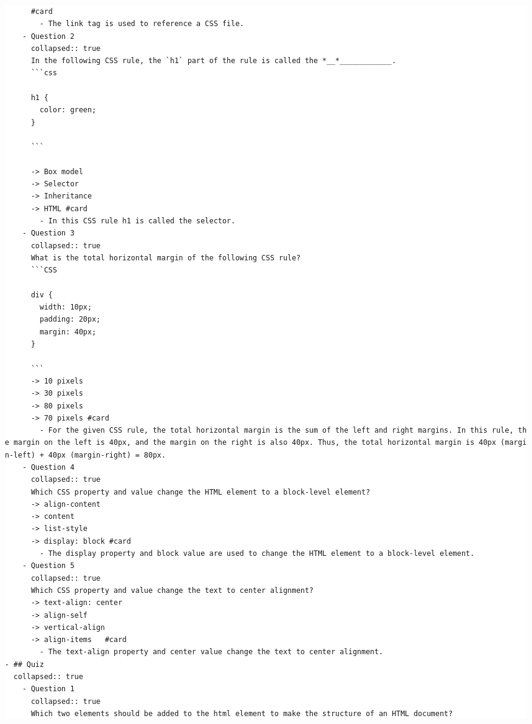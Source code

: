 		  #card
			- The link tag is used to reference a CSS file.
		- Question 2
		  collapsed:: true
		  In the following CSS rule, the `h1` part of the rule is called the *__*____________.
		  ```css
		  
		  h1 {
		    color: green;
		  }
		  
		  ```
		  
		  -> Box model
		  -> Selector
		  -> Inheritance
		  -> HTML #card
			- In this CSS rule h1 is called the selector.
		- Question 3
		  collapsed:: true
		  What is the total horizontal margin of the following CSS rule?
		  ```CSS
		  
		  div {
		    width: 10px;
		    padding: 20px;
		    margin: 40px;
		  }
		  
		  ```
		  -> 10 pixels
		  -> 30 pixels
		  -> 80 pixels
		  -> 70 pixels #card
			- For the given CSS rule, the total horizontal margin is the sum of the left and right margins. In this rule, the margin on the left is 40px, and the margin on the right is also 40px. Thus, the total horizontal margin is 40px (margin-left) + 40px (margin-right) = 80px.
		- Question 4
		  collapsed:: true
		  Which CSS property and value change the HTML element to a block-level element?
		  -> align-content  
		  -> content
		  -> list-style
		  -> display: block #card
			- The display property and block value are used to change the HTML element to a block-level element.
		- Question 5
		  collapsed:: true
		  Which CSS property and value change the text to center alignment?
		  -> text-align: center
		  -> align-self   
		  -> vertical-align   
		  -> align-items   #card
			- The text-align property and center value change the text to center alignment.
	- ## Quiz
	  collapsed:: true
		- Question 1
		  collapsed:: true
		  Which two elements should be added to the html element to make the structure of an HTML document?
		  
